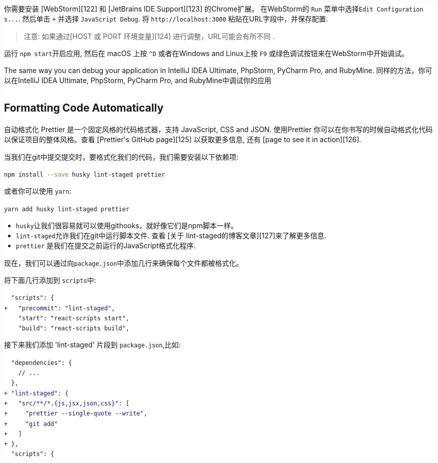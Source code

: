 你需要安装 [WebStorm][122] 和 [JetBrains IDE Support][123] 的Chrome扩展。
在WebStorm的 `Run` 菜单中选择`Edit Configurations...`. 然后单击 `+` 并选择 `JavaScript Debug`. 将 `http://localhost:3000` 粘贴在URL字段中，并保存配置. 

> 注意: 如果通过[HOST 或 PORT 环境变量][124] 进行调整，URL可能会有所不同 .

运行 `npm start`开启应用, 然后在 macOS 上按 `^D` 或者在Windows and Linux上按 `F9` 或绿色调试按钮来在WebStorm中开始调试。

The same way you can debug your application in IntelliJ IDEA Ultimate, PhpStorm, PyCharm Pro, and RubyMine. 
同样的方法，你可以在IntelliJ IDEA Ultimate, PhpStorm, PyCharm Pro, and RubyMine中调试你的应用
## Formatting Code Automatically
自动格式化
Prettier 是一个固定风格的代码格式器，支持 JavaScript, CSS and JSON. 使用Prettier 你可以在你书写的时候自动格式化代码以保证项目的整体风格。查看 [Prettier's GitHub page][125] 以获取更多信息, 还有 [page to see it in action][126].

当我们在git中提交提交时，要格式化我们的代码，我们需要安装以下依赖项:

```sh
npm install --save husky lint-staged prettier
```

或者你可以使用 `yarn`:

```sh
yarn add husky lint-staged prettier
```

* `husky`让我们很容易就可以使用githooks，就好像它们是npm脚本一样。
* `lint-staged`允许我们在git中运行脚本文件. 查看 [关于 lint-staged的博客文章][127]来了解更多信息.
* `prettier` 是我们在提交之前运行的JavaScript格式化程序.

现在，我们可以通过向`package.json`中添加几行来确保每个文件都被格式化。

将下面几行添加到 `scripts`中:

```diff
  "scripts": {
+   "precommit": "lint-staged",
    "start": "react-scripts start",
    "build": "react-scripts build",
```

接下来我们添加 'lint-staged' 片段到 `package.json`,比如:

```diff
  "dependencies": {
    // ...
  },
+ "lint-staged": {
+   "src/**/*.{js,jsx,json,css}": [
+     "prettier --single-quote --write",
+     "git add"
+   ]
+ },
  "scripts": {
```
